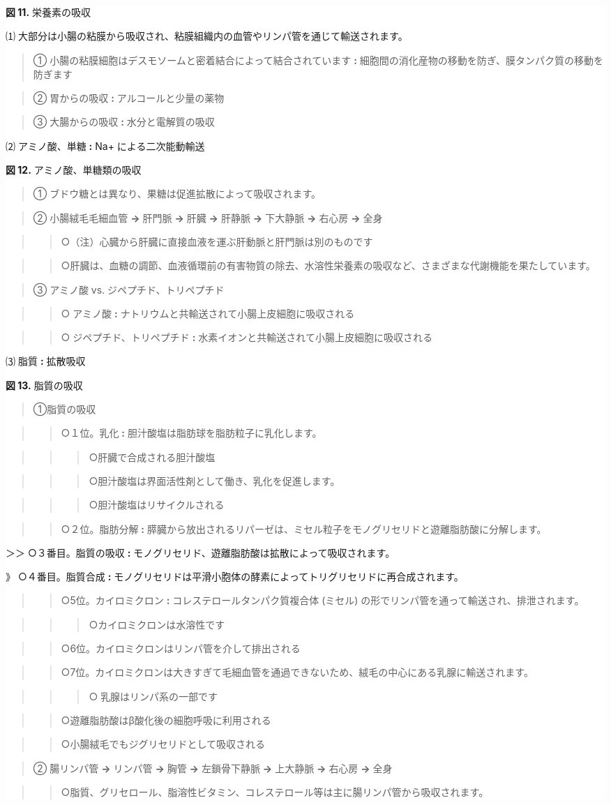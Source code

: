 **図 11.** 栄養素の吸収

⑴ 大部分は小腸の粘膜から吸収され、粘膜組織内の血管やリンパ管を通じて輸送されます。

> ① 小腸の粘膜細胞はデスモソームと密着結合によって結合されています **:** 細胞間の消化産物の移動を防ぎ、膜タンパク質の移動を防ぎます

> ② 胃からの吸収 **:** アルコールと少量の薬物

> ③ 大腸からの吸収 **:** 水分と電解質の吸収

⑵ アミノ酸、単糖 **:** Na+ による二次能動輸送

**図 12.** アミノ酸、単糖類の吸収

> ① ブドウ糖とは異なり、果糖は促進拡散によって吸収されます。

> ② 小腸絨毛毛細血管 **→** 肝門脈 **→** 肝臓 **→** 肝静脈 **→** 下大静脈 **→** 右心房 **→** 全身

>> ○（注）心臓から肝臓に直接血液を運ぶ肝動脈と肝門脈は別のものです

>> ○肝臓は、血糖の調節、血液循環前の有害物質の除去、水溶性栄養素の吸収など、さまざまな代謝機能を果たしています。

> ③ アミノ酸 vs. ジペプチド、トリペプチド

>> ○ アミノ酸 **:** ナトリウムと共輸送されて小腸上皮細胞に吸収される

>> ○ ジペ​​プチド、トリペプチド **:** 水素イオンと共輸送されて小腸上皮細胞に吸収される

⑶ 脂質 **:** 拡散吸収

**図 13.** 脂質の吸収

> ①脂質の吸収

>>○１位。乳化 **:** 胆汁酸塩は脂肪球を脂肪粒子に乳化します。

>>> ○肝臓で合成される胆汁酸塩

>>> ○胆汁酸塩は界面活性剤として働き、乳化を促進します。

>>> ○胆汁酸塩はリサイクルされる

>>○２位。脂肪分解 **:** 膵臓から放出されるリパーゼは、ミセル粒子をモノグリセリドと遊離脂肪酸に分解します。

＞＞ ○３番目。脂質の吸収 **:** モノグリセリド、遊離脂肪酸は拡散によって吸収されます。

》 ○４番目。脂質合成 **:** モノグリセリドは平滑小胞体の酵素によってトリグリセリドに再合成されます。

>>○5位。カイロミクロン **:** コレステロールタンパク質複合体 (ミセル) の形でリンパ管を通って輸送され、排泄されます。

>>> ○カイロミクロンは水溶性です

>>○6位。カイロミクロンはリンパ管を介して排出される

>>○7位。カイロミクロンは大きすぎて毛細血管を通過できないため、絨毛の中心にある乳腺に輸送されます。

>>> ○ 乳腺はリンパ系の一部です

>> ○遊離脂肪酸はβ酸化後の細胞呼吸に利用される

>>○小腸絨毛でもジグリセリドとして吸収される

> ② 腸リンパ管 **→** リンパ管 **→** 胸管 **→** 左鎖骨下静脈 **→** 上大静脈 **→** 右心房 **→** 全身

>> ○脂質、グリセロール、脂溶性ビタミン、コレステロール等は主に腸リンパ管から吸収されます。

